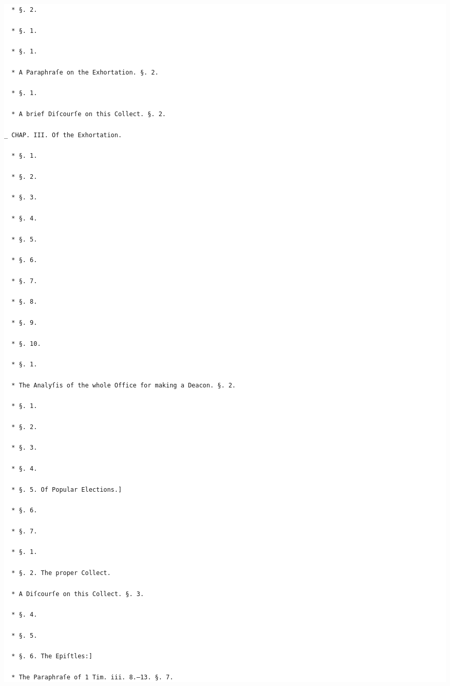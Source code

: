       * §. 2.

      * §. 1.

      * §. 1.

      * A Paraphraſe on the Exhortation. §. 2.

      * §. 1.

      * A brief Diſcourſe on this Collect. §. 2.

    _ CHAP. III. Of the Exhortation.

      * §. 1.

      * §. 2.

      * §. 3.

      * §. 4.

      * §. 5.

      * §. 6.

      * §. 7.

      * §. 8.

      * §. 9.

      * §. 10.

      * §. 1.

      * The Analyſis of the whole Office for making a Deacon. §. 2. 

      * §. 1.

      * §. 2.

      * §. 3.

      * §. 4.

      * §. 5. Of Popular Elections.]

      * §. 6.

      * §. 7.

      * §. 1.

      * §. 2. The proper Collect.

      * A Diſcourſe on this Collect. §. 3.

      * §. 4.

      * §. 5.

      * §. 6. The Epiſtles:]

      * The Paraphraſe of 1 Tim. iii. 8.—13. §. 7.
